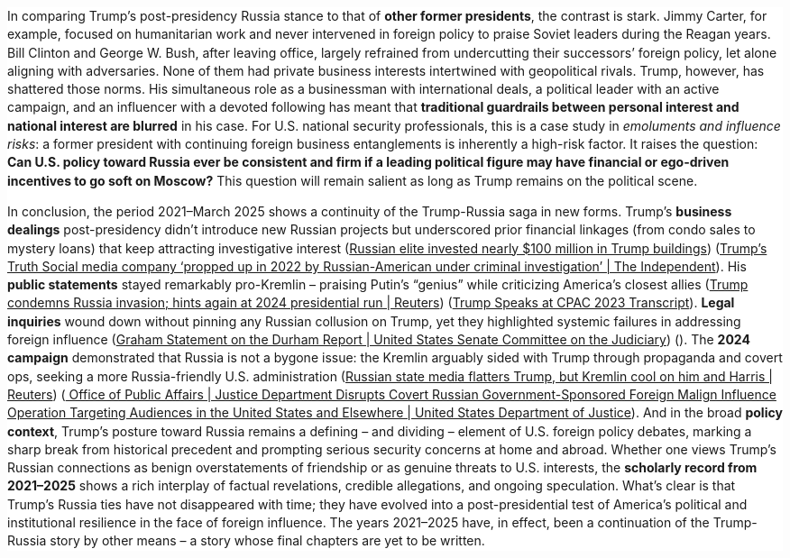 In comparing Trump’s post-presidency Russia stance to that of **other former presidents**, the contrast is stark. Jimmy Carter, for example, focused on humanitarian work and never intervened in foreign policy to praise Soviet leaders during the Reagan years. Bill Clinton and George W. Bush, after leaving office, largely refrained from undercutting their successors’ foreign policy, let alone aligning with adversaries. None of them had private business interests intertwined with geopolitical rivals. Trump, however, has shattered those norms. His simultaneous role as a businessman with international deals, a political leader with an active campaign, and an influencer with a devoted following has meant that **traditional guardrails between personal interest and national interest are blurred** in his case. For U.S. national security professionals, this is a case study in *emoluments and influence risks*: a former president with continuing foreign business entanglements is inherently a high-risk factor. It raises the question: **Can U.S. policy toward Russia ever be consistent and firm if a leading political figure may have financial or ego-driven incentives to go soft on Moscow?** This question will remain salient as long as Trump remains on the political scene. 

In conclusion, the period 2021–March 2025 shows a continuity of the Trump-Russia saga in new forms. Trump’s **business dealings** post-presidency didn’t introduce new Russian projects but underscored prior financial linkages (from condo sales to mystery loans) that keep attracting investigative interest ([Russian elite invested nearly $100 million in Trump buildings](http://www.reuters.com/investigates/special-report/usa-trump-property/#:~:text=But%20in%20the%20United%20States%2C,documents%2C%20interviews%20and%20corporate%20records)) ([Trump’s Truth Social media company ‘propped up in 2022 by Russian-American under criminal investigation’ | The Independent](https://www.the-independent.com/news/world/americas/us-politics/trump-truth-social-emergency-loans-b2522794.html#:~:text=The%20broadsheet%20cites%20leaked%20documents,role%20in%20the%20TMTG%20merger)). His **public statements** stayed remarkably pro-Kremlin – praising Putin’s “genius” while criticizing America’s closest allies ([Trump condemns Russia invasion; hints again at 2024 presidential run | Reuters](https://www.reuters.com/world/us/trump-condemns-russia-invasion-says-he-prays-ukrainian-people-2022-02-27/#:~:text=Trump%20had%20irked%20some%20Republican,pretty%20savvy)) ([Trump Speaks at CPAC 2023 Transcript](https://www.rev.com/transcripts/trump-speaks-at-cpac-2023-transcript#:~:text=match%20at%20L766%20and%20if,overnight%20mail%2C%20sir%2C%20I%20promise)). **Legal inquiries** wound down without pinning any Russian collusion on Trump, yet they highlighted systemic failures in addressing foreign influence ([Graham Statement on the Durham Report | United States Senate Committee on the Judiciary](https://www.judiciary.senate.gov/press/rep/releases/graham-statement-on-the-durham-report#:~:text=,%E2%80%9D)) ([](https://www.dni.gov/files/ODNI/documents/assessments/ICA-declass-16MAR21.pdf#:~:text=Russian%20officials%20were%20aware%20of,activities%20of%20Andriy%20Derkach%2C%20a)). The **2024 campaign** demonstrated that Russia is not a bygone issue: the Kremlin arguably sided with Trump through propaganda and covert ops, seeking a more Russia-friendly U.S. administration ([Russian state media flatters Trump, but Kremlin cool on him and Harris | Reuters](https://www.reuters.com/world/us/russian-state-media-flatters-trump-kremlin-cool-him-harris-2024-10-22/#:~:text=MOSCOW%2C%20Oct%2022%20%28Reuters%29%20,Donald%20Trump%20is%20strongly%20favoured)) ([ Office of Public Affairs |  Justice Department Disrupts Covert Russian Government-Sponsored Foreign Malign Influence Operation Targeting Audiences in the United States and Elsewhere | United States Department of Justice](https://www.justice.gov/archives/opa/pr/justice-department-disrupts-covert-russian-government-sponsored-foreign-malign-influence#:~:text=Russian%20companies%20Social%20Design%20Agency,2024%20Presidential%20Election)). And in the broad **policy context**, Trump’s posture toward Russia remains a defining – and dividing – element of U.S. foreign policy debates, marking a sharp break from historical precedent and prompting serious security concerns at home and abroad. Whether one views Trump’s Russian connections as benign overstatements of friendship or as genuine threats to U.S. interests, the **scholarly record from 2021–2025** shows a rich interplay of factual revelations, credible allegations, and ongoing speculation. What’s clear is that Trump’s Russia ties have not disappeared with time; they have evolved into a post-presidential test of America’s political and institutional resilience in the face of foreign influence. The years 2021–2025 have, in effect, been a continuation of the Trump-Russia story by other means – a story whose final chapters are yet to be written. 

